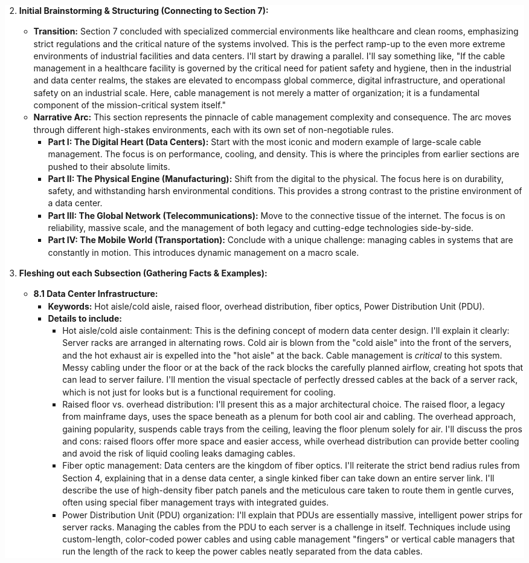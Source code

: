 2.  **Initial Brainstorming & Structuring (Connecting to Section 7):**

    *   **Transition:** Section 7 concluded with specialized commercial environments like healthcare and clean rooms, emphasizing strict regulations and the critical nature of the systems involved. This is the perfect ramp-up to the even more extreme environments of industrial facilities and data centers. I'll start by drawing a parallel. I'll say something like, "If the cable management in a healthcare facility is governed by the critical need for patient safety and hygiene, then in the industrial and data center realms, the stakes are elevated to encompass global commerce, digital infrastructure, and operational safety on an industrial scale. Here, cable management is not merely a matter of organization; it is a fundamental component of the mission-critical system itself."
    *   **Narrative Arc:** This section represents the pinnacle of cable management complexity and consequence. The arc moves through different high-stakes environments, each with its own set of non-negotiable rules.
        *   **Part I: The Digital Heart (Data Centers):** Start with the most iconic and modern example of large-scale cable management. The focus is on performance, cooling, and density. This is where the principles from earlier sections are pushed to their absolute limits.
        *   **Part II: The Physical Engine (Manufacturing):** Shift from the digital to the physical. The focus here is on durability, safety, and withstanding harsh environmental conditions. This provides a strong contrast to the pristine environment of a data center.
        *   **Part III: The Global Network (Telecommunications):** Move to the connective tissue of the internet. The focus is on reliability, massive scale, and the management of both legacy and cutting-edge technologies side-by-side.
        *   **Part IV: The Mobile World (Transportation):** Conclude with a unique challenge: managing cables in systems that are constantly in motion. This introduces dynamic management on a macro scale.

3.  **Fleshing out each Subsection (Gathering Facts & Examples):**

    *   **8.1 Data Center Infrastructure:**
        *   **Keywords:** Hot aisle/cold aisle, raised floor, overhead distribution, fiber optics, Power Distribution Unit (PDU).
        *   **Details to include:**
            *   Hot aisle/cold aisle containment: This is the defining concept of modern data center design. I'll explain it clearly: Server racks are arranged in alternating rows. Cold air is blown from the "cold aisle" into the front of the servers, and the hot exhaust air is expelled into the "hot aisle" at the back. Cable management is *critical* to this system. Messy cabling under the floor or at the back of the rack blocks the carefully planned airflow, creating hot spots that can lead to server failure. I'll mention the visual spectacle of perfectly dressed cables at the back of a server rack, which is not just for looks but is a functional requirement for cooling.
            *   Raised floor vs. overhead distribution: I'll present this as a major architectural choice. The raised floor, a legacy from mainframe days, uses the space beneath as a plenum for both cool air and cabling. The overhead approach, gaining popularity, suspends cable trays from the ceiling, leaving the floor plenum solely for air. I'll discuss the pros and cons: raised floors offer more space and easier access, while overhead distribution can provide better cooling and avoid the risk of liquid cooling leaks damaging cables.
            *   Fiber optic management: Data centers are the kingdom of fiber optics. I'll reiterate the strict bend radius rules from Section 4, explaining that in a dense data center, a single kinked fiber can take down an entire server link. I'll describe the use of high-density fiber patch panels and the meticulous care taken to route them in gentle curves, often using special fiber management trays with integrated guides.
            *   Power Distribution Unit (PDU) organization: I'll explain that PDUs are essentially massive, intelligent power strips for server racks. Managing the cables from the PDU to each server is a challenge in itself. Techniques include using custom-length, color-coded power cables and using cable management "fingers" or vertical cable managers that run the length of the rack to keep the power cables neatly separated from the data cables.
